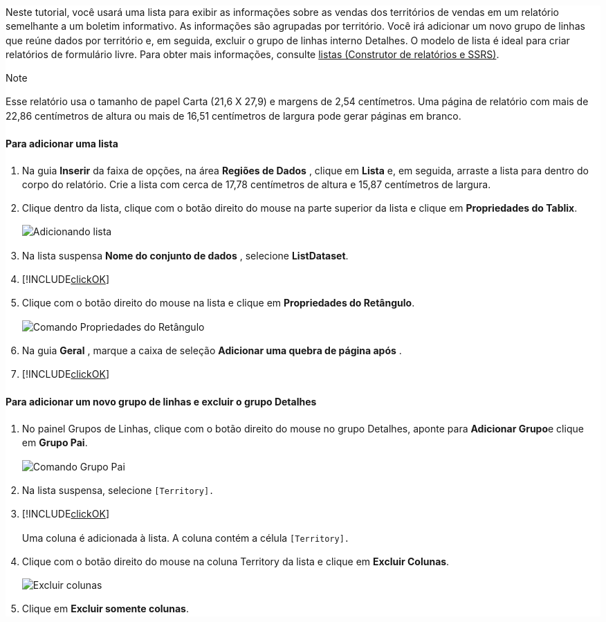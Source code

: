  Neste tutorial, você usará uma lista para exibir as informações sobre as vendas dos territórios de vendas em um relatório semelhante a um boletim informativo. As informações são agrupadas por território. Você irá adicionar um novo grupo de linhas que reúne dados por território e, em seguida, excluir o grupo de linhas interno Detalhes. O modelo de lista é ideal para criar relatórios de formulário livre. Para obter mais informações, consulte [listas &#40;Construtor de relatórios e SSRS&#41;](report-design/create-invoices-and-forms-with-lists-report-builder-and-ssrs.md).  
  
> [!NOTE]  
>  Esse relatório usa o tamanho de papel Carta (21,6 X 27,9) e margens de 2,54 centímetros. Uma página de relatório com mais de 22,86 centímetros de altura ou mais de 16,51 centímetros de largura pode gerar páginas em branco.  
  
#### <a name="to-add-a-list"></a>Para adicionar uma lista  
  
1.  Na guia **Inserir** da faixa de opções, na área **Regiões de Dados** , clique em **Lista** e, em seguida, arraste a lista para dentro do corpo do relatório. Crie a lista com cerca de 17,78 centímetros de altura e 15,87 centímetros de largura.  
  
2.  Clique dentro da lista, clique com o botão direito do mouse na parte superior da lista e clique em **Propriedades do Tablix**.  
  
     ![Adicionando lista](../../2014/tutorials/media/tutorial-addinglistwithnumbers.png "Adicionando lista")  
  
3.  Na lista suspensa **Nome do conjunto de dados** , selecione **ListDataset**.  
  
4.  [!INCLUDE[clickOK](../includes/clickok-md.md)]  
  
5.  Clique com o botão direito do mouse na lista e clique em **Propriedades do Retângulo**.  
  
     ![Comando Propriedades do Retângulo](../../2014/tutorials/media/tutorial-rectanglepropertiescommand.png "Comando Propriedades do Retângulo")  
  
6.  Na guia **Geral** , marque a caixa de seleção **Adicionar uma quebra de página após** .  
  
7.  [!INCLUDE[clickOK](../includes/clickok-md.md)]  
  
#### <a name="to-add-a-new-row-group-and-to-delete-the-details-group"></a>Para adicionar um novo grupo de linhas e excluir o grupo Detalhes  
  
1.  No painel Grupos de Linhas, clique com o botão direito do mouse no grupo Detalhes, aponte para **Adicionar Grupo**e clique em **Grupo Pai**.  
  
     ![Comando Grupo Pai](../../2014/tutorials/media/tutorial-parentgroupcommand.png "Comando Grupo Pai")  
  
2.  Na lista suspensa, selecione `[Territory].`  
  
3.  [!INCLUDE[clickOK](../includes/clickok-md.md)]  
  
     Uma coluna é adicionada à lista. A coluna contém a célula `[Territory].`  
  
4.  Clique com o botão direito do mouse na coluna Territory da lista e clique em **Excluir Colunas**.  
  
     ![Excluir colunas](../../2014/tutorials/media/tutorial-deletecolumnscommand.png "Excluir Colunas")  
  
5.  Clique em **Excluir somente colunas**.  
  